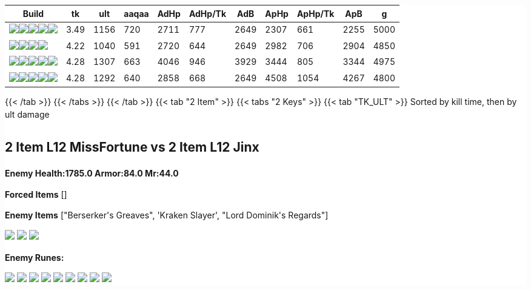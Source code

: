



 Build |tk|ult|aaqaa|AdHp|AdHp/Tk|AdB|ApHp|ApHp/Tk|ApB|g
-|-|-|-|-|-|-|-|-|-|-
![](/item/6672.png)![](/item/1001.png)![](/item/1053.png)![](/item/1055.png)![](/item/1036.png)|3.49|1156|720|2711|777|2649|2307|661|2255|5000
![](/item/3091.png)![](/item/1001.png)![](/item/1053.png)![](/item/1055.png)|4.22|1040|591|2720|644|2649|2982|706|2904|4850
![](/item/6673.png)![](/item/1001.png)![](/item/1055.png)![](/item/1037.png)![](/item/1036.png)|4.28|1307|663|4046|946|3929|3444|805|3344|4975
![](/item/3156.png)![](/item/1001.png)![](/item/1053.png)![](/item/1055.png)![](/item/1036.png)|4.28|1292|640|2858|668|2649|4508|1054|4267|4800
{{< /tab >}}
{{< /tabs >}}
{{< /tab >}}
{{< tab "2 Item" >}}
{{< tabs "2 Keys" >}}
{{< tab "TK_ULT" >}}
Sorted by kill time, then by ult damage
## 2 Item L12 MissFortune vs 2 Item L12 Jinx

**Enemy Health:1785.0 Armor:84.0 Mr:44.0**


**Forced Items** []








**Enemy Items** ["Berserker's Greaves", 'Kraken Slayer', "Lord Dominik's Regards"]





![](/item/3006.png)
![](/item/6672.png)
![](/item/3036.png)



**Enemy Runes:**





![](/Styles/Precision/LethalTempo/LethalTempo.png)
![](/Styles/Precision/Triumph.png)
![](/Styles/Precision/LegendBloodline/LegendBloodline.png)
![](/Styles/Precision/CutDown/CutDown.png)
![](/Styles/Sorcery/AbsoluteFocus/AbsoluteFocus.png)
![](/Styles/Sorcery/GatheringStorm/GatheringStorm.png)
![](/StatMods/StatModsAttackSpeedIcon.png)
![](/StatMods/StatModsAdaptiveForceIcon.png)
![](/StatMods/StatModsArmorIcon.png)
